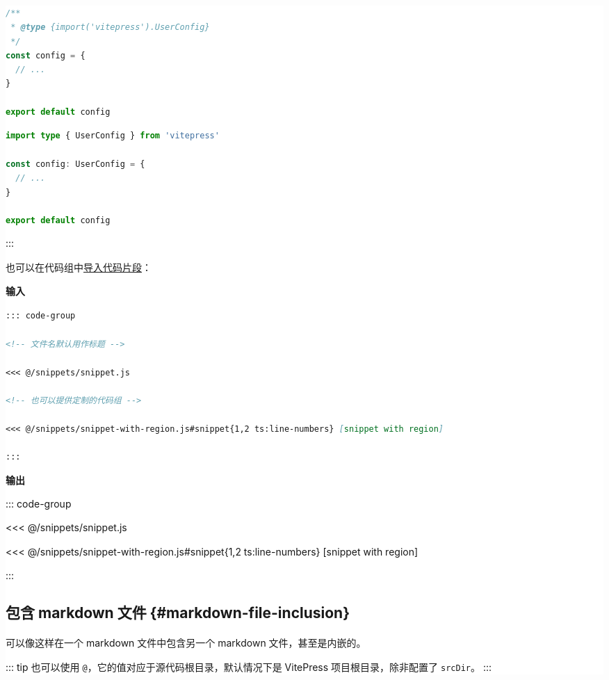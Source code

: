 ```js [config.js]
/**
 * @type {import('vitepress').UserConfig}
 */
const config = {
  // ...
}

export default config
```

```ts [config.ts]
import type { UserConfig } from 'vitepress'

const config: UserConfig = {
  // ...
}

export default config
```

:::

也可以在代码组中[导入代码片段](#import-code-snippets)：

**输入**

```md
::: code-group

<!-- 文件名默认用作标题 -->

<<< @/snippets/snippet.js

<!-- 也可以提供定制的代码组 -->

<<< @/snippets/snippet-with-region.js#snippet{1,2 ts:line-numbers} [snippet with region]

:::
```

**输出**

::: code-group

<<< @/snippets/snippet.js

<<< @/snippets/snippet-with-region.js#snippet{1,2 ts:line-numbers} [snippet with region]

:::

## 包含 markdown 文件 {#markdown-file-inclusion}

可以像这样在一个 markdown 文件中包含另一个 markdown 文件，甚至是内嵌的。

::: tip
也可以使用 `@`，它的值对应于源代码根目录，默认情况下是 VitePress 项目根目录，除非配置了 `srcDir`。
:::
